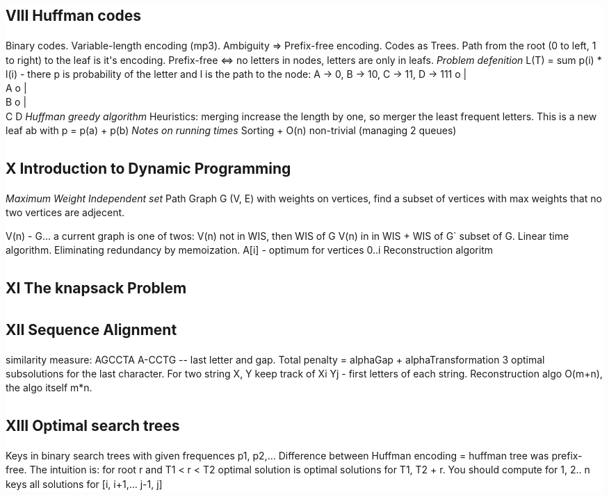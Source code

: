 ## VIII Huffman codes
Binary codes. Variable-length encoding (mp3). Ambiguity => Prefix-free
encoding.
Codes as Trees. Path from the root (0 to left, 1 to right) to the leaf
is it's encoding.
Prefix-free <=> no letters in nodes, letters are only in leafs.
*Problem defenition* L(T) = sum p(i) * l(i) - there p is probability
of the letter and l is the path to the node:
A -> 0, B -> 10, C -> 11, D -> 111
o
| \
A  o
   | \
   B  o
      | \
      C  D
*Huffman greedy algorithm* Heuristics: merging increase the length by
one, so merger the least frequent letters. This is a new leaf ab with p =
p(a) + p(b)
*Notes on running times*
Sorting + O(n) non-trivial (managing 2 queues)

## X Introduction to Dynamic Programming
*Maximum Weight Independent set*  Path Graph G (V, E) with weights on
vertices, find a subset of vertices with max weights that no two
vertices are adjecent.

V(n) - G... a current graph is one of twos:
V(n) not in WIS, then WIS of G
V(n) in in WIS + WIS of G` subset of G.
Linear time algorithm. Eliminating redundancy by memoization.
A[i] - optimum for vertices 0..i
Reconstruction algoritm

## XI The knapsack Problem

## XII Sequence Alignment
similarity measure:
AGCCTA
A-CCTG -- last letter and gap. Total penalty = alphaGap +
alphaTransformation
3 optimal subsolutions for the last character.
For two string X, Y keep track of Xi Yj - first letters of each
string. Reconstruction algo O(m+n), the algo itself m*n.

## XIII Optimal search trees
Keys in binary search trees with given frequences p1, p2,...
Difference between Huffman encoding = huffman tree was prefix-free.
The intuition is: for root r and T1 < r < T2 optimal solution is
optimal solutions for T1, T2 + r.
You should compute for 1, 2.. n keys  all solutions for
[i, i+1,... j-1, j]
